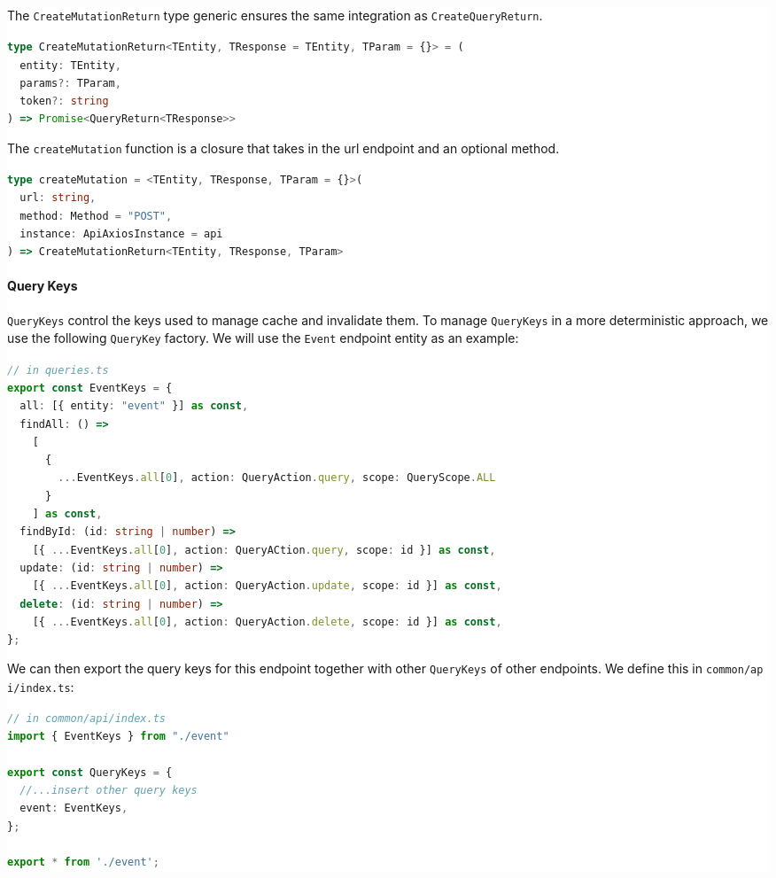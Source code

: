 The `CreateMutationReturn` type generic ensures the same integration as `CreateQueryReturn`.
```ts
type CreateMutationReturn<TEntity, TResponse = TEntity, TParam = {}> = (
  entity: TEntity,
  params?: TParam,
  token?: string
) => Promise<QueryReturn<TResponse>>
```

The `createMutation` function is a closure that takes in the url endpoint and an optional method.
```ts
type createMutation = <TEntity, TResponse, TParam = {}>(
  url: string,
  method: Method = "POST",
  instance: ApiAxiosInstance = api
) => CreateMutationReturn<TEntity, TResponse, TParam>
```

#### Query Keys

`QueryKeys` control the keys used to manage cache and invalidate them. To manage `QueryKeys` in a more deterministic
approach, we use the following `QueryKey` factory. We will use the `Event` endpoint entity as an example:

```ts
// in queries.ts
export const EventKeys = {
  all: [{ entity: "event" }] as const,
  findAll: () =>
    [
      {
        ...EventKeys.all[0], action: QueryAction.query, scope: QueryScope.ALL
      }
    ] as const,
  findById: (id: string | number) => 
    [{ ...EventKeys.all[0], action: QueryACtion.query, scope: id }] as const,
  update: (id: string | number) =>
    [{ ...EventKeys.all[0], action: QueryAction.update, scope: id }] as const,
  delete: (id: string | number) =>
    [{ ...EventKeys.all[0], action: QueryAction.delete, scope: id }] as const,
};
```

We can then export the query keys for this endpoint together with other `QueryKeys` of other endpoints. We define
this in `common/api/index.ts`:

```ts
// in common/api/index.ts
import { EventKeys } from "./event"

export const QueryKeys = {
  //...insert other query keys
  event: EventKeys,
};

export * from './event';
```
